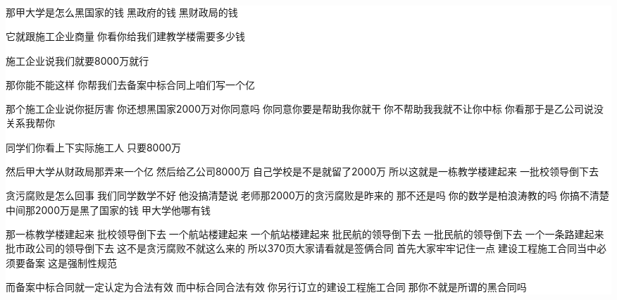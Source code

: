 那甲大学是怎么黑国家的钱
黑政府的钱
黑财政局的钱

它就跟施工企业商量
你看你给我们建教学楼需要多少钱

施工企业说我们就要8000万就行

那你能不能这样
你帮我们去备案中标合同上咱们写一个亿

那个施工企业说你挺厉害
你还想黑国家2000万对你同意吗
你同意你要是帮助我你就干
你不帮助我我就不让你中标
你看那于是乙公司说没关系我帮你

同学们你看上下实际施工人
只要8000万

然后甲大学从财政局那弄来一个亿
然后给乙公司8000万
自己学校是不是就留了2000万
所以这就是一栋教学楼建起来
一批校领导倒下去

贪污腐败是怎么回事
我们同学数学不好
他没搞清楚说
老师那2000万的贪污腐败是昨来的
那不还是吗
你的数学是柏浪涛教的吗
你搞不清楚
中间那2000万是黑了国家的钱
甲大学他哪有钱

那一栋教学楼建起来
批校领导倒下去
一个航站楼建起来
一个航站楼建起来
批民航的领导倒下去
一批民航的领导倒下去
一个一条路建起来
批市政公司的领导倒下去
这不是贪污腐败不就这么来的
所以370页大家请看就是签俩合同
首先大家牢牢记住一点
建设工程施工合同当中必须要备案
这是强制性规范

而备案中标合同就一定认定为合法有效
而中标合同合法有效
你另行订立的建设工程施工合同
那你不就是所谓的黑合同吗
